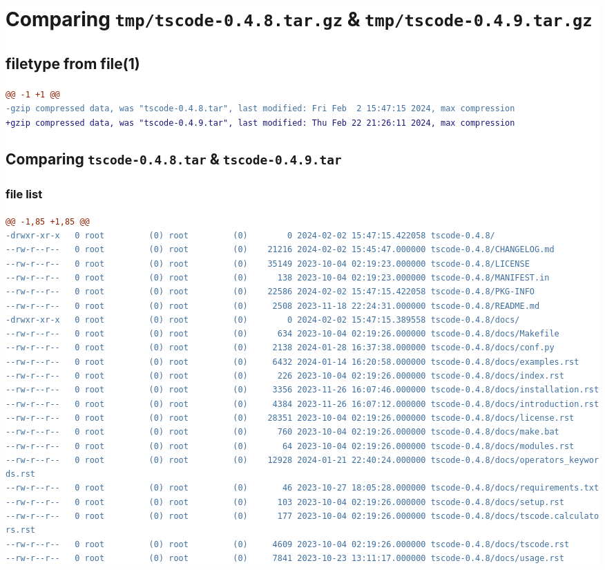 # Comparing `tmp/tscode-0.4.8.tar.gz` & `tmp/tscode-0.4.9.tar.gz`

## filetype from file(1)

```diff
@@ -1 +1 @@
-gzip compressed data, was "tscode-0.4.8.tar", last modified: Fri Feb  2 15:47:15 2024, max compression
+gzip compressed data, was "tscode-0.4.9.tar", last modified: Thu Feb 22 21:26:11 2024, max compression
```

## Comparing `tscode-0.4.8.tar` & `tscode-0.4.9.tar`

### file list

```diff
@@ -1,85 +1,85 @@
-drwxr-xr-x   0 root         (0) root         (0)        0 2024-02-02 15:47:15.422058 tscode-0.4.8/
--rw-r--r--   0 root         (0) root         (0)    21216 2024-02-02 15:45:47.000000 tscode-0.4.8/CHANGELOG.md
--rw-r--r--   0 root         (0) root         (0)    35149 2023-10-04 02:19:23.000000 tscode-0.4.8/LICENSE
--rw-r--r--   0 root         (0) root         (0)      138 2023-10-04 02:19:23.000000 tscode-0.4.8/MANIFEST.in
--rw-r--r--   0 root         (0) root         (0)    22586 2024-02-02 15:47:15.422058 tscode-0.4.8/PKG-INFO
--rw-r--r--   0 root         (0) root         (0)     2508 2023-11-18 22:24:31.000000 tscode-0.4.8/README.md
-drwxr-xr-x   0 root         (0) root         (0)        0 2024-02-02 15:47:15.389558 tscode-0.4.8/docs/
--rw-r--r--   0 root         (0) root         (0)      634 2023-10-04 02:19:26.000000 tscode-0.4.8/docs/Makefile
--rw-r--r--   0 root         (0) root         (0)     2138 2024-01-28 16:37:38.000000 tscode-0.4.8/docs/conf.py
--rw-r--r--   0 root         (0) root         (0)     6432 2024-01-14 16:20:58.000000 tscode-0.4.8/docs/examples.rst
--rw-r--r--   0 root         (0) root         (0)      226 2023-10-04 02:19:26.000000 tscode-0.4.8/docs/index.rst
--rw-r--r--   0 root         (0) root         (0)     3356 2023-11-26 16:07:46.000000 tscode-0.4.8/docs/installation.rst
--rw-r--r--   0 root         (0) root         (0)     4384 2023-11-26 16:07:12.000000 tscode-0.4.8/docs/introduction.rst
--rw-r--r--   0 root         (0) root         (0)    28351 2023-10-04 02:19:26.000000 tscode-0.4.8/docs/license.rst
--rw-r--r--   0 root         (0) root         (0)      760 2023-10-04 02:19:26.000000 tscode-0.4.8/docs/make.bat
--rw-r--r--   0 root         (0) root         (0)       64 2023-10-04 02:19:26.000000 tscode-0.4.8/docs/modules.rst
--rw-r--r--   0 root         (0) root         (0)    12928 2024-01-21 22:40:24.000000 tscode-0.4.8/docs/operators_keywords.rst
--rw-r--r--   0 root         (0) root         (0)       46 2023-10-27 18:05:28.000000 tscode-0.4.8/docs/requirements.txt
--rw-r--r--   0 root         (0) root         (0)      103 2023-10-04 02:19:26.000000 tscode-0.4.8/docs/setup.rst
--rw-r--r--   0 root         (0) root         (0)      177 2023-10-04 02:19:26.000000 tscode-0.4.8/docs/tscode.calculators.rst
--rw-r--r--   0 root         (0) root         (0)     4609 2023-10-04 02:19:26.000000 tscode-0.4.8/docs/tscode.rst
--rw-r--r--   0 root         (0) root         (0)     7841 2023-10-23 13:11:17.000000 tscode-0.4.8/docs/usage.rst
```